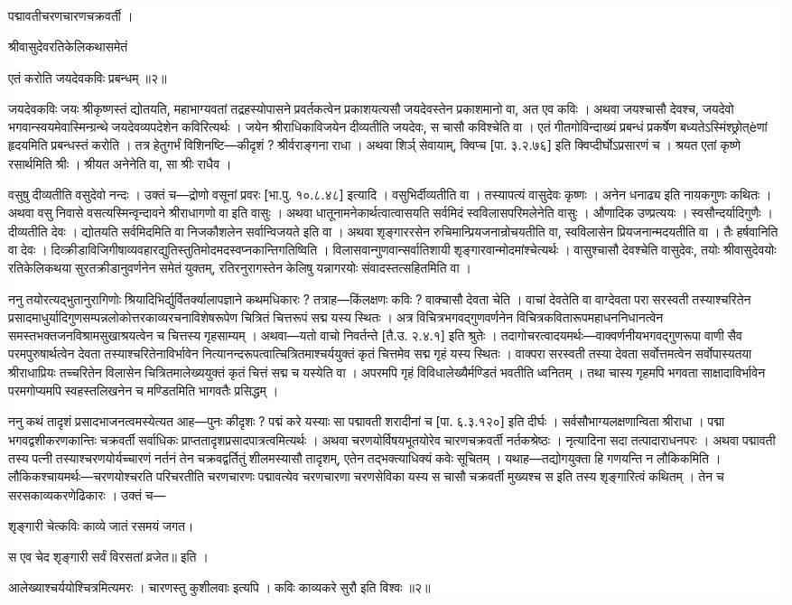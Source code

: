 पद्मावतीचरणचारणचक्रवर्ती ।

श्रीवासुदेवरतिकेलिकथासमेतं

एतं करोति जयदेवकविः प्रबन्धम् ॥२॥



जयदेवकविः जयः श्रीकृष्णस्तं द्योतयति, महाभाग्यवतां तद्रहस्योपासने प्रवर्तकत्वेन प्रकाशयत्यसौ जयदेवस्तेन प्रकाशमानो वा, अत एव कविः । अथवा जयश्चासौ देवश्च, जयदेवो भगवान्स्वयमेवास्मिन्ग्रन्थे जयदेवव्यपदेशेन कविरित्यर्थः । जयेन श्रीराधिकाविजयेन दीव्यतीति जयदेवः, स चासौ कविश्चेति वा । एतं गीतगोविन्दाख्यं प्रबन्धं प्रकर्षेण बध्यतेऽस्मिंश्छ्रोत्èणां हृदयमिति प्रबन्धस्तं करोति । तत्र हेतुगर्भं विशिनष्टि—कीदृशं ? श्रीर्वराङ्गना राधा । अथवा शिर्ञ् सेवायाम्, क्विप्च \[पा. ३.२.७६\] इति क्विप्दीर्घोऽप्रसारणं च । श्रयत एतां कृष्णे रसार्थमिति श्रीः । श्रीयत अनेनेति वा, सा श्रीः राधैव ।



वसुषु दीव्यतीति वसुदेवो नन्दः । उक्तं च—द्रोणो वसूनां प्रवरः \[भा.पु. १०.८.४८\] इत्यादि । वसुभिर्दीव्यतीति वा । तस्यापत्यं वासुदेवः कृष्णः । अनेन धनाढ्य इति नायकगुणः कथितः । अथवा वसु निवासे वसत्यस्मिन्वृन्दावने श्रीराधागणो वा इति वासुः । अथवा धातूनामनेकार्थत्वात्वासयति सर्वमिदं स्वविलासपरिमलेनेति वासुः । औणादिक उण्प्रत्ययः । स्वसौन्दर्यादिगुणैः । दीव्यतीति देवः । द्योतयति सर्वमिदमिति वा निजकौशलेन सर्वान्विजयते इति वा । अथवा शृङ्गाररसेन रुचिमान्प्रियजनान्रोचयतीति वा, स्वविलासेन प्रियजनान्मदयतीति वा । तैः हर्षवानिति वा देवः । दिव्क्रीडाविजिगीषाव्यवहारद्युतिस्तुतिमोदमदस्वप्नकान्तिगतिष्विति । विलासवान्गुणवान्सर्वातिशायी शृङ्गारवान्मोदमांश्चेत्यर्थः । वासुश्चासौ देवश्चेति वासुदेवः, तयोः श्रीवासुदेवयोः रतिकेलिकथया सुरतक्रीडानुवर्णनेन समेतं युक्तम्, रतिरनुरागस्तेन केलिषु यन्नागरयोः संवादस्तत्सहितमिति वा ।



ननु तयोरत्यद्भुतानुरागिणोः श्रियादिभिर्द्युर्वितर्क्यालापज्ञाने कथमधिकारः ? तत्राह—किंलक्षणः कविः ? वाक्चासौ देवता चेति । वाचां देवतेति वा वाग्देवता परा सरस्वती तस्याश्चरितेन प्रसादमाधुर्यादिगुणसम्पन्नलोकोत्तरकाव्यरचनाविशेषरूपेण चित्रितं चित्तरूपं सद्म यस्य स्थितः । अत्र विचित्रभगवद्गुणवर्णनेन विचित्रकवितारूपमहाधननिधानत्वेन समस्तभक्तजनविश्रामसुखाश्रयत्वेन च चित्तस्य गृहसाम्यम् । अथवा—यतो वाचो निवर्तन्ते \[तै.उ. २.४.१\] इति श्रुतेः । तदागोचरत्वादयमर्थः—वाक्वर्णनीयभगवद्गुणरूपा वाणी सैव परमपुरुषार्थत्वेन देवता तस्याश्चरितेनाविर्भावेन नित्यानन्दरूपत्वात्चित्रितमाश्चर्ययुक्तं कृतं चित्तमेव सद्म गृहं यस्य स्थितः । वाक्परा सरस्वती तस्या देवता सर्वोत्तमत्वेन सर्वोपास्यतया श्रीराधाप्रियः तच्चरितेन विलासेन चित्रितमालेख्ययुक्तं कृतं चित्तं सद्म च यस्येति वा । अपरमपि गृहं विविधालेख्यैर्मण्डितं भवतीति ध्वनितम् । तथा चास्य गृहमपि भगवता साक्षादाविर्भावेन परमगोप्यमपि स्वहस्तलिखनेन च मण्डितमिति भागवतैः प्रसिद्धम् ।



ननु कथं तादृशं प्रसादभाजनत्वमस्येत्यत आह—पुनः कीदृशः ? पद्मं करे यस्याः सा पद्मावती शरादीनां च \[पा. ६.३.१२०\] इति दीर्घः । सर्वसौभाग्यलक्षणान्विता श्रीराधा । पद्मा भगवद्वशीकरणकान्तिः चक्रवर्ती सर्वाधिकः प्राप्ततादृशप्रसादपात्रत्वमित्यर्थः । अथवा चरणयोर्विषयभूतयोरेव चारणचक्रवर्ती नर्तकश्रेष्ठः । नृत्यादिना सदा तत्पादाराधनपरः । अथवा पद्मावती तस्य पत्नी तस्याश्चरणयोर्यच्चारणं नर्तनं तेन चक्रवद्वर्तितुं शीलमस्यासौ तादृशम्, एतेन तद्भक्त्याधिक्यं कवेः सूचितम् । यथाह—तद्योगयुक्ता हि गणयन्ति न लौकिकमिति । लौकिकश्चायमर्थः—चरणयोश्चरति परिचरतीति चरणचारणः पद्मावत्येव चरणचारणा चरणसेविका यस्य स चासौ चक्रवर्ती मुख्यश्च स इति तस्य शृङ्गारित्वं कथितम् । तेन च सरसकाव्यकरणेढिकारः । उक्तं च—



शृङ्गारी चेत्कविः काव्ये जातं रसमयं जगत।

स एव चेद शृङ्गारी सर्वं विरसतां व्रजेत॥ इति ।



आलेख्याश्चर्ययोश्चित्रमित्यमरः । चारणस्तु कुशीलवाः इत्यपि । कविः काव्यकरे सुरौ इति विश्वः ॥२॥

